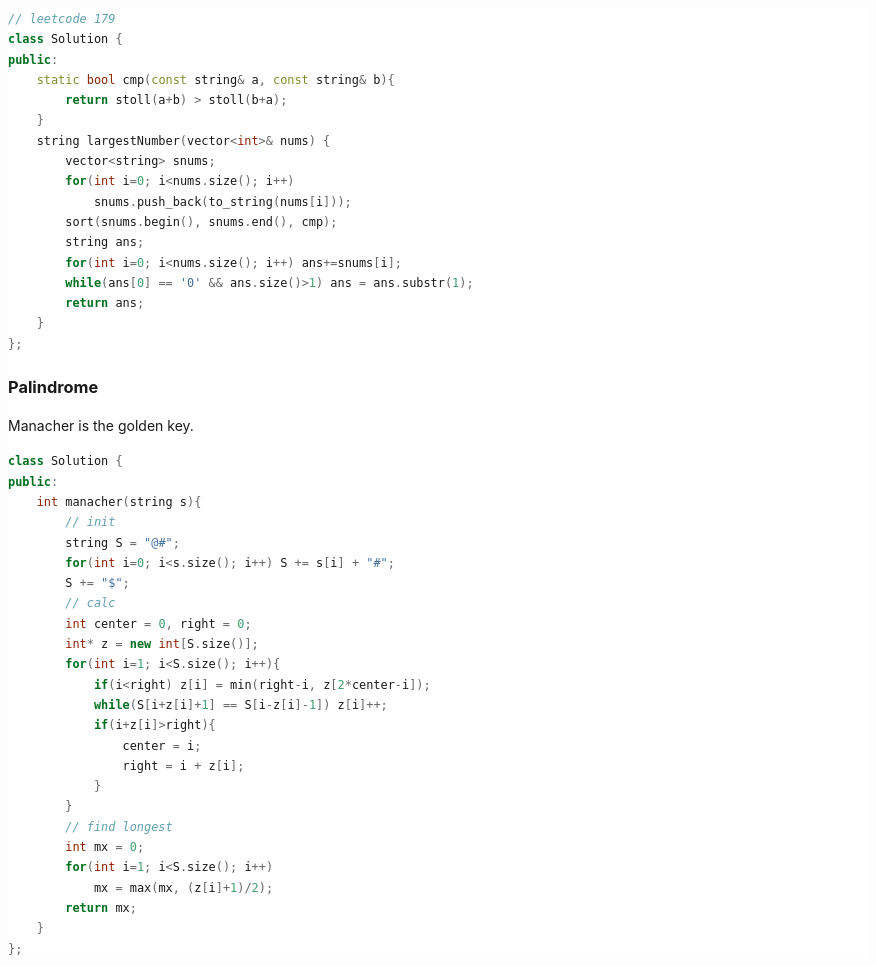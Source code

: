 ```python
```

```c++
// leetcode 179 
class Solution {
public:
    static bool cmp(const string& a, const string& b){
        return stoll(a+b) > stoll(b+a);
    }
    string largestNumber(vector<int>& nums) {
        vector<string> snums;
        for(int i=0; i<nums.size(); i++)
            snums.push_back(to_string(nums[i]));
        sort(snums.begin(), snums.end(), cmp);
        string ans;
        for(int i=0; i<nums.size(); i++) ans+=snums[i];
        while(ans[0] == '0' && ans.size()>1) ans = ans.substr(1);
        return ans;
    }
};
```





### Palindrome

Manacher is the golden key.

```c++
class Solution {
public:
    int manacher(string s){
        // init
        string S = "@#";
        for(int i=0; i<s.size(); i++) S += s[i] + "#";
        S += "$";
        // calc
        int center = 0, right = 0;
        int* z = new int[S.size()];
        for(int i=1; i<S.size(); i++){
            if(i<right) z[i] = min(right-i, z[2*center-i]);
            while(S[i+z[i]+1] == S[i-z[i]-1]) z[i]++;
            if(i+z[i]>right){
                center = i;
                right = i + z[i];
            }
        }
		// find longest 
        int mx = 0;
        for(int i=1; i<S.size(); i++)
        	mx = max(mx, (z[i]+1)/2);
        return mx;
    }
};
```
